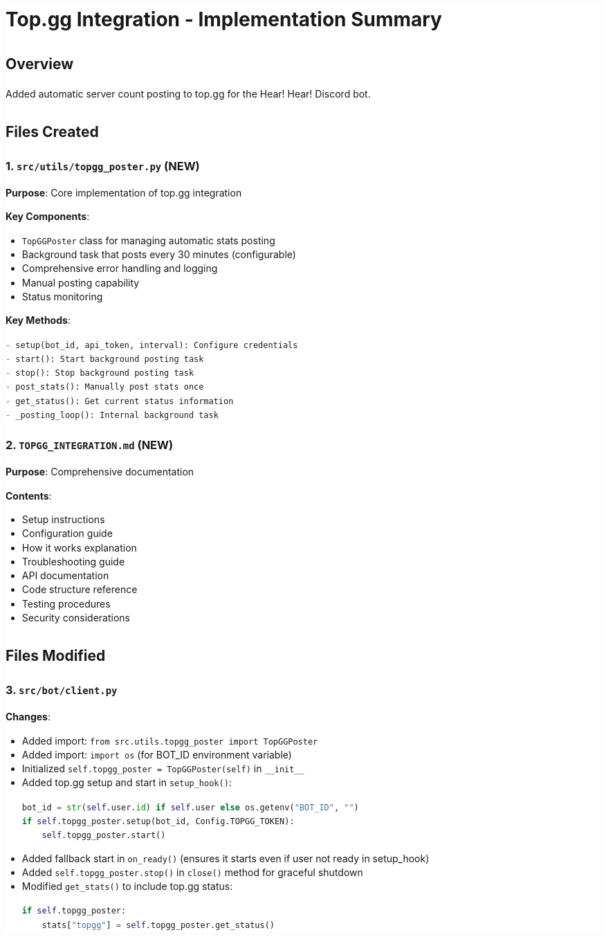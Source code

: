 # Top.gg Integration - Implementation Summary

## Overview
Added automatic server count posting to top.gg for the Hear! Hear! Discord bot.

## Files Created

### 1. `src/utils/topgg_poster.py` (NEW)
**Purpose**: Core implementation of top.gg integration

**Key Components**:
- `TopGGPoster` class for managing automatic stats posting
- Background task that posts every 30 minutes (configurable)
- Comprehensive error handling and logging
- Manual posting capability
- Status monitoring

**Key Methods**:
```python
- setup(bot_id, api_token, interval): Configure credentials
- start(): Start background posting task
- stop(): Stop background posting task
- post_stats(): Manually post stats once
- get_status(): Get current status information
- _posting_loop(): Internal background task
```

### 2. `TOPGG_INTEGRATION.md` (NEW)
**Purpose**: Comprehensive documentation

**Contents**:
- Setup instructions
- Configuration guide
- How it works explanation
- Troubleshooting guide
- API documentation
- Code structure reference
- Testing procedures
- Security considerations

## Files Modified

### 3. `src/bot/client.py`
**Changes**:
- Added import: `from src.utils.topgg_poster import TopGGPoster`
- Added import: `import os` (for BOT_ID environment variable)
- Initialized `self.topgg_poster = TopGGPoster(self)` in `__init__`
- Added top.gg setup and start in `setup_hook()`:
  ```python
  bot_id = str(self.user.id) if self.user else os.getenv("BOT_ID", "")
  if self.topgg_poster.setup(bot_id, Config.TOPGG_TOKEN):
      self.topgg_poster.start()
  ```
- Added fallback start in `on_ready()` (ensures it starts even if user not ready in setup_hook)
- Added `self.topgg_poster.stop()` in `close()` method for graceful shutdown
- Modified `get_stats()` to include top.gg status:
  ```python
  if self.topgg_poster:
      stats["topgg"] = self.topgg_poster.get_status()
  ```

